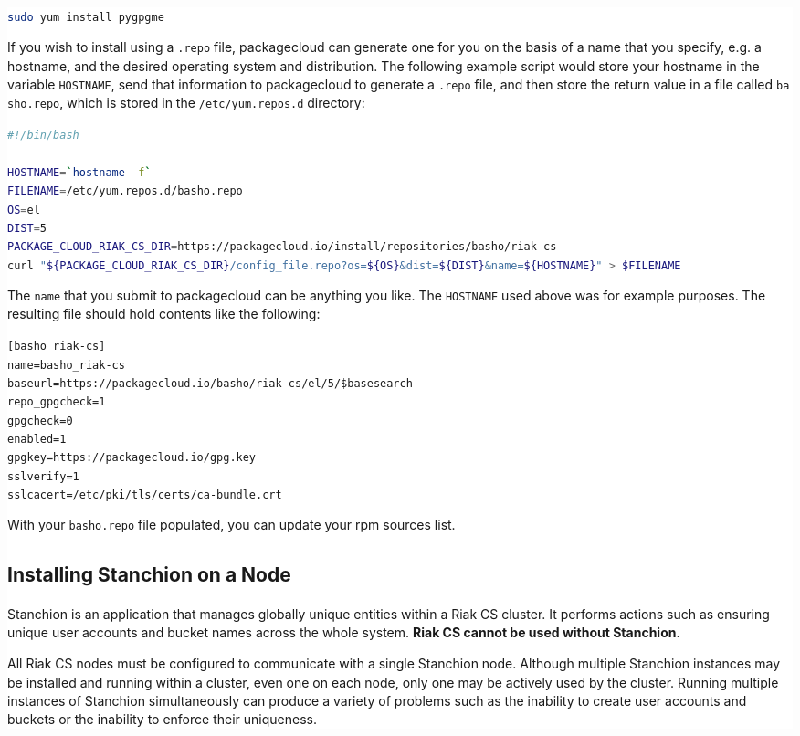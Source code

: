 ```bash
sudo yum install pygpgme
```

If you wish to install using a `.repo` file, packagecloud can generate
one for you on the basis of a name that you specify, e.g. a hostname,
and the desired operating system and distribution. The following example
script would store your hostname in the variable `HOSTNAME`, send that
information to packagecloud to generate a `.repo` file, and then store
the return value in a file called `basho.repo`, which is stored in the
`/etc/yum.repos.d` directory:

```bash
#!/bin/bash

HOSTNAME=`hostname -f`
FILENAME=/etc/yum.repos.d/basho.repo
OS=el
DIST=5
PACKAGE_CLOUD_RIAK_CS_DIR=https://packagecloud.io/install/repositories/basho/riak-cs
curl "${PACKAGE_CLOUD_RIAK_CS_DIR}/config_file.repo?os=${OS}&dist=${DIST}&name=${HOSTNAME}" > $FILENAME
```

The `name` that you submit to packagecloud can be anything you like. The
`HOSTNAME` used above was for example purposes. The resulting file
should hold contents like the following:

```
[basho_riak-cs]
name=basho_riak-cs
baseurl=https://packagecloud.io/basho/riak-cs/el/5/$basesearch
repo_gpgcheck=1
gpgcheck=0
enabled=1
gpgkey=https://packagecloud.io/gpg.key
sslverify=1
sslcacert=/etc/pki/tls/certs/ca-bundle.crt
```

With your `basho.repo` file populated, you can update your rpm sources
list.

## Installing Stanchion on a Node

Stanchion is an application that manages globally unique entities within
a Riak CS cluster. It performs actions such as ensuring unique user
accounts and bucket names across the whole system. **Riak CS cannot be
used without Stanchion**.

All Riak CS nodes must be configured to communicate with a single
Stanchion node. Although multiple Stanchion instances may be installed
and running within a cluster, even one on each node, only one may be
actively used by the cluster. Running multiple instances of Stanchion
simultaneously can produce a variety of problems such as the inability
to create user accounts and buckets or the inability to enforce their
uniqueness.
